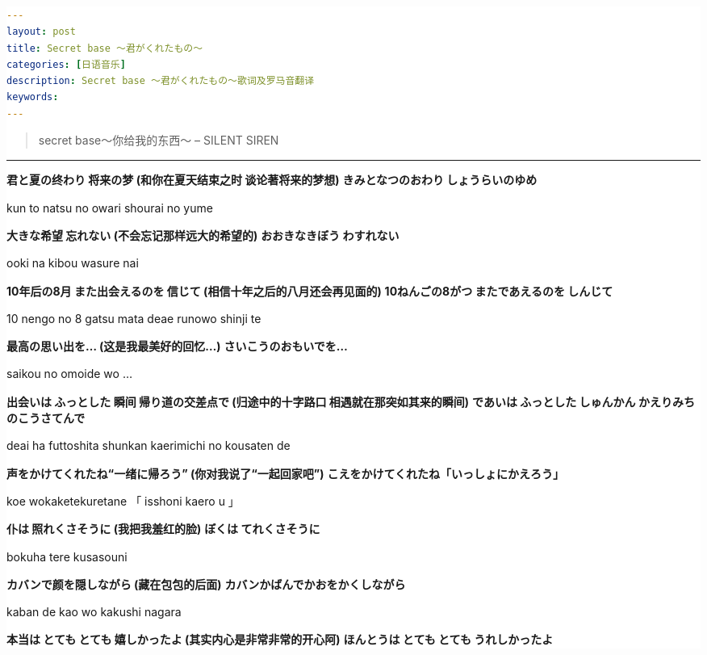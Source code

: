 ```yaml
---
layout: post
title: Secret base ～君がくれたもの～
categories: [日语音乐]
description: Secret base ～君がくれたもの～歌词及罗马音翻译
keywords: 
---
```

> secret base～你给我的东西～ – SILENT SIREN

 <iframe frameborder="0" border="1" 
            marginwidth="0" marginheight="0" 
            width=100% height=77 
            src="//music.163.com/outchain/player?type=2&id=405079779&auto=0&height=66"> 
  </iframe> <!-网易音乐播放-->

____
**君と夏の终わり 将来の梦 (和你在夏天结束之时 谈论著将来的梦想)**
**きみとなつのおわり しょうらいのゆめ**

kun to natsu no owari shourai no yume

**大きな希望 忘れない (不会忘记那样远大的希望的)**
**おおきなきぼう わすれない**

ooki na kibou wasure nai

**10年后の8月 また出会えるのを 信じて (相信十年之后的八月还会再见面的)**
**10ねんごの8がつ またであえるのを しんじて**

10 nengo no 8 gatsu mata deae runowo shinji te

**最高の思い出を… (这是我最美好的回忆…)**
**さいこうのおもいでを…**

saikou no omoide wo …

**出会いは ふっとした 瞬间 帰り道の交差点で (归途中的十字路口 相遇就在那突如其来的瞬间)**
**であいは ふっとした しゅんかん かえりみちのこうさてんで**

deai ha futtoshita shunkan kaerimichi no kousaten de

**声をかけてくれたね“一绪に帰ろう” (你对我说了“一起回家吧”)**
**こえをかけてくれたね「いっしょにかえろう」**

koe wokaketekuretane 「 isshoni kaero u 」

**仆は 照れくさそうに (我把我羞红的脸)**
**ぼくは てれくさそうに**

bokuha tere kusasouni

**カバンで颜を隠しながら (藏在包包的后面)**
**カバンかばんでかおをかくしながら**

kaban de kao wo kakushi nagara

**本当は とても とても 嬉しかったよ (其实内心是非常非常的开心阿)**
**ほんとうは とても とても うれしかったよ**

